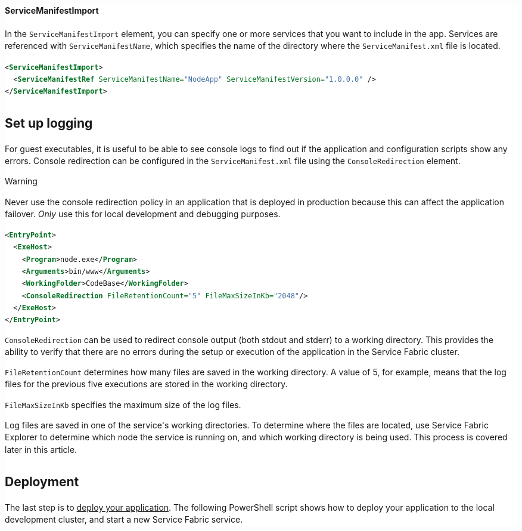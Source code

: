 #### ServiceManifestImport
In the `ServiceManifestImport` element, you can specify one or more services that you want to include in the app. Services are referenced with `ServiceManifestName`, which specifies the name of the directory where the `ServiceManifest.xml` file is located.

```xml
<ServiceManifestImport>
  <ServiceManifestRef ServiceManifestName="NodeApp" ServiceManifestVersion="1.0.0.0" />
</ServiceManifestImport>
```

## Set up logging
For guest executables, it is useful to be able to see console logs to find out if the application and configuration scripts show any errors.
Console redirection can be configured in the `ServiceManifest.xml` file using the `ConsoleRedirection` element.

> [!WARNING]
> Never use the console redirection policy in an application that is deployed in production because this can affect the application failover. *Only* use this for local development and debugging purposes.  
> 
> 

```xml
<EntryPoint>
  <ExeHost>
    <Program>node.exe</Program>
    <Arguments>bin/www</Arguments>
    <WorkingFolder>CodeBase</WorkingFolder>
    <ConsoleRedirection FileRetentionCount="5" FileMaxSizeInKb="2048"/>
  </ExeHost>
</EntryPoint>
```

`ConsoleRedirection` can be used to redirect console output (both stdout and stderr) to a working directory. This provides the ability to verify that there are no errors during the setup or execution of the application in the Service Fabric cluster.

`FileRetentionCount` determines how many files are saved in the working directory. A value of 5, for example, means that the log files for the previous five executions are stored in the working directory.

`FileMaxSizeInKb` specifies the maximum size of the log files.

Log files are saved in one of the service's working directories. To determine where the files are located, use Service Fabric Explorer to determine which node the service is running on, and which working directory is being used. This process is covered later in this article.

## Deployment
The last step is to [deploy your application](service-fabric-deploy-remove-applications.md). The following PowerShell script shows how to deploy your application to the local development cluster, and start a new Service Fabric service.
